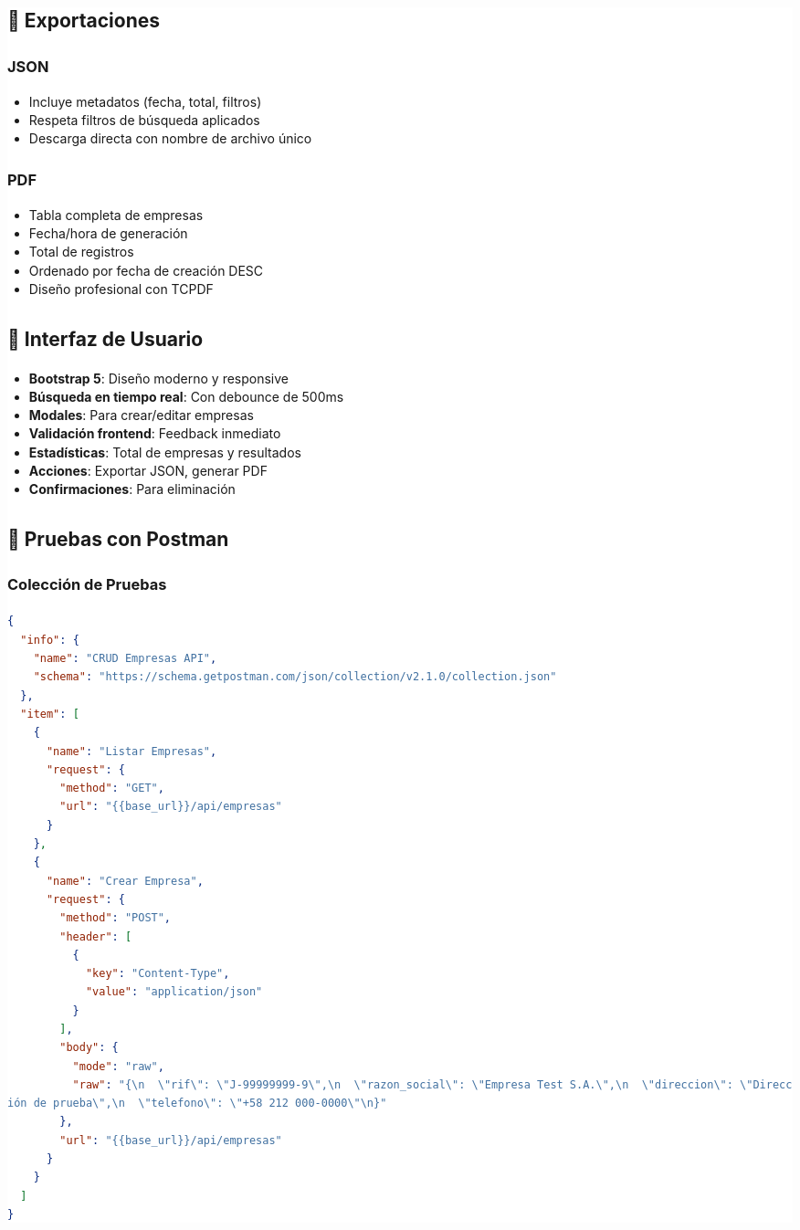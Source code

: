 ## 📄 Exportaciones

### JSON
- Incluye metadatos (fecha, total, filtros)
- Respeta filtros de búsqueda aplicados
- Descarga directa con nombre de archivo único

### PDF
- Tabla completa de empresas
- Fecha/hora de generación
- Total de registros
- Ordenado por fecha de creación DESC
- Diseño profesional con TCPDF

## 🎨 Interfaz de Usuario

- **Bootstrap 5**: Diseño moderno y responsive
- **Búsqueda en tiempo real**: Con debounce de 500ms
- **Modales**: Para crear/editar empresas
- **Validación frontend**: Feedback inmediato
- **Estadísticas**: Total de empresas y resultados
- **Acciones**: Exportar JSON, generar PDF
- **Confirmaciones**: Para eliminación

## 🧪 Pruebas con Postman

### Colección de Pruebas
```json
{
  "info": {
    "name": "CRUD Empresas API",
    "schema": "https://schema.getpostman.com/json/collection/v2.1.0/collection.json"
  },
  "item": [
    {
      "name": "Listar Empresas",
      "request": {
        "method": "GET",
        "url": "{{base_url}}/api/empresas"
      }
    },
    {
      "name": "Crear Empresa",
      "request": {
        "method": "POST",
        "header": [
          {
            "key": "Content-Type",
            "value": "application/json"
          }
        ],
        "body": {
          "mode": "raw",
          "raw": "{\n  \"rif\": \"J-99999999-9\",\n  \"razon_social\": \"Empresa Test S.A.\",\n  \"direccion\": \"Dirección de prueba\",\n  \"telefono\": \"+58 212 000-0000\"\n}"
        },
        "url": "{{base_url}}/api/empresas"
      }
    }
  ]
}
```